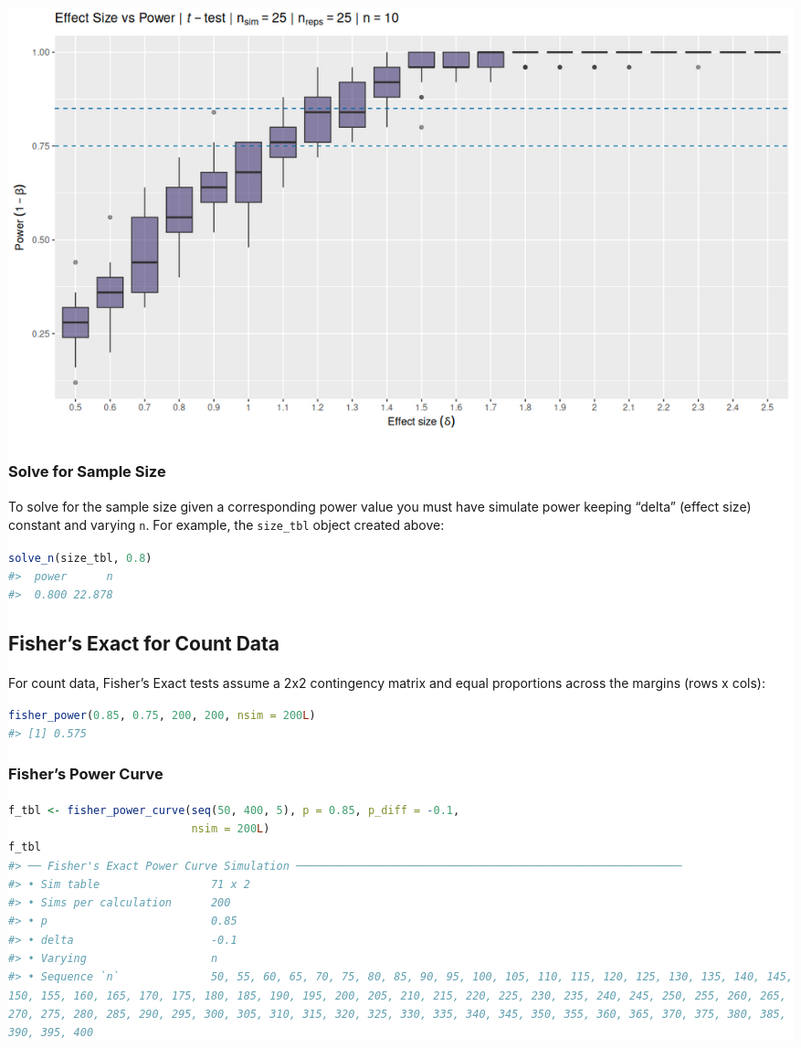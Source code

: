 <img src="man/figures/README-power-curve-d-1.png" width="100%" />

### Solve for Sample Size

To solve for the sample size given a corresponding power value you must
have simulate power keeping “delta” (effect size) constant and varying
`n`. For example, the `size_tbl` object created above:

``` r
solve_n(size_tbl, 0.8)
#>  power      n 
#>  0.800 22.878
```

## Fisher’s Exact for Count Data

For count data, Fisher’s Exact tests assume a 2x2 contingency matrix and
equal proportions across the margins (rows x cols):

``` r
fisher_power(0.85, 0.75, 200, 200, nsim = 200L)
#> [1] 0.575
```

### Fisher’s Power Curve

``` r
f_tbl <- fisher_power_curve(seq(50, 400, 5), p = 0.85, p_diff = -0.1,
                            nsim = 200L)
f_tbl
#> ── Fisher's Exact Power Curve Simulation ───────────────────────────────────────────────────────────
#> • Sim table                 71 x 2
#> • Sims per calculation      200
#> • p                         0.85
#> • delta                     -0.1
#> • Varying                   n
#> • Sequence `n`              50, 55, 60, 65, 70, 75, 80, 85, 90, 95, 100, 105, 110, 115, 120, 125, 130, 135, 140, 145, 150, 155, 160, 165, 170, 175, 180, 185, 190, 195, 200, 205, 210, 215, 220, 225, 230, 235, 240, 245, 250, 255, 260, 265, 270, 275, 280, 285, 290, 295, 300, 305, 310, 315, 320, 325, 330, 335, 340, 345, 350, 355, 360, 365, 370, 375, 380, 385, 390, 395, 400
```